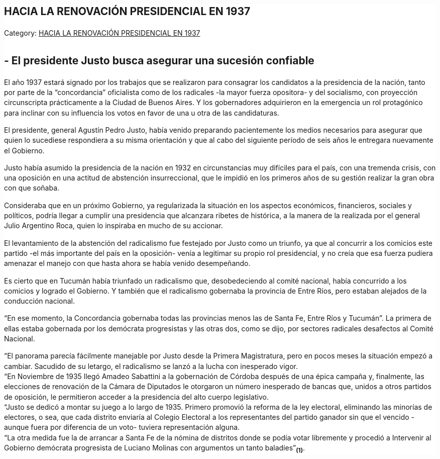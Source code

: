 ## HACIA LA RENOVACIÓN PRESIDENCIAL EN 1937

Category: [HACIA LA RENOVACIÓN PRESIDENCIAL EN 1937](http://descubrircorrientes.com.ar/2012/index.php/4060-corrientes-en-la-familia-argentina-1870-a-la-actualidad/de-pedro-numa-soto-a-blas-benjamin-de-la-vega-1932-1947/hacia-la-renovacion-presidencial-en-1937)

## **\- El presidente Justo busca asegurar una sucesión confiable**

El año 1937 estará signado por los trabajos que se realizaron para consagrar los candidatos a la presidencia de la nación, tanto por parte de la “concordancia” oficialista como de los radicales -la mayor fuerza opositora- y del socialismo, con proyección circunscripta prácticamente a la Ciudad de Buenos Aires. Y los gobernadores adquirieron en la emergencia un rol protagónico para inclinar con su influencia los votos en favor de una u otra de las candidaturas.

El presidente, general Agustín Pedro Justo, había venido preparando pacientemente los medios necesarios para asegurar que quien lo sucediese respondiera a su misma orientación y que al cabo del siguiente período de seis años le entregara nuevamente el Gobierno.

Justo había asumido la presidencia de la nación en 1932 en circunstancias muy difíciles para el país, con una tremenda crisis, con una oposición en una actitud de abstención insurreccional, que le impidió en los primeros años de su gestión realizar la gran obra con que soñaba.

Consideraba que en un próximo Gobierno, ya regularizada la situación en los aspectos económicos, financieros, sociales y políticos, podría llegar a cumplir una presidencia que alcanzara ribetes de histórica, a la manera de la realizada por el general Julio Argentino Roca, quien lo inspiraba en mucho de su accionar.

El levantamiento de la abstención del radicalismo fue festejado por Justo como un triunfo, ya que al concurrir a los comicios este partido -el más importante del país en la oposición- venía a legitimar su propio rol presidencial, y no creía que esa fuerza pudiera amenazar el manejo con que hasta ahora se había venido desempeñando.

Es cierto que en Tucumán había triunfado un radicalismo que, desobedeciendo al comité nacional, había concurrido a los comicios y logrado el Gobierno. Y también que el radicalismo gobernaba la provincia de Entre Ríos, pero estaban alejados de la conducción nacional.

“En ese momento, la Concordancia gobernaba todas las provincias menos las de Santa Fe, Entre Ríos y Tucumán”. La primera de ellas estaba gobernada por los demócrata progresistas y las otras dos, como se dijo, por sectores radicales desafectos al Comité Nacional.

“El panorama parecía fácilmente manejable por Justo desde la Primera Magistratura, pero en pocos meses la situación empezó a cambiar. Sacudido de su letargo, el radicalismo se lanzó a la lucha con inesperado vigor.  
“En Noviembre de 1935 llegó Amadeo Sabattini a la gobernación de Córdoba después de una épica campaña y, finalmente, las elecciones de renovación de la Cámara de Diputados le otorgaron un número inesperado de bancas que, unidos a otros partidos de oposición, le permitieron acceder a la presidencia del alto cuerpo legislativo.  
“Justo se dedicó a montar su juego a lo largo de 1935. Primero promovió la reforma de la ley electoral, eliminando las minorías de electores, o sea, que cada distrito enviaría al Colegio Electoral a los representantes del partido ganador sin que el vencido -aunque fuera por diferencia de un voto- tuviera representación alguna.  
“La otra medida fue la de arrancar a Santa Fe de la nómina de distritos donde se podía votar libremente y procedió a Intervenir al Gobierno demócrata progresista de Luciano Molinas con argumentos un tanto baladíes”<sub><strong>(1)</strong></sub>.
